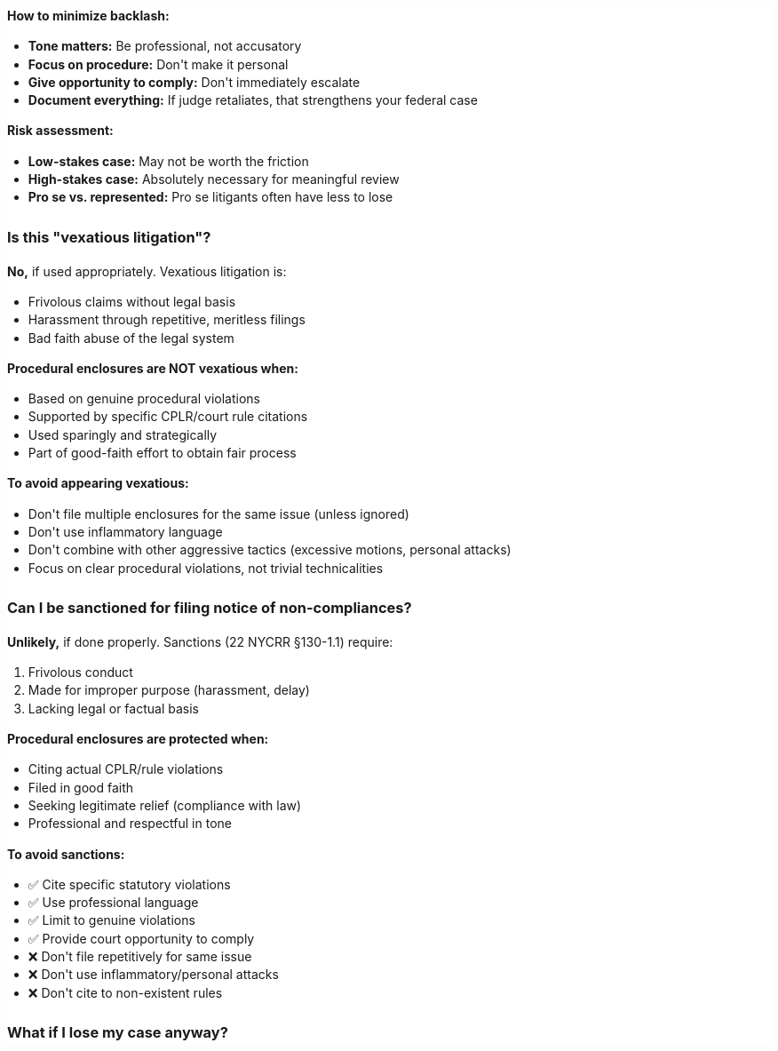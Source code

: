 **How to minimize backlash:**
- **Tone matters:** Be professional, not accusatory
- **Focus on procedure:** Don't make it personal
- **Give opportunity to comply:** Don't immediately escalate
- **Document everything:** If judge retaliates, that strengthens your federal case

**Risk assessment:**
- **Low-stakes case:** May not be worth the friction
- **High-stakes case:** Absolutely necessary for meaningful review
- **Pro se vs. represented:** Pro se litigants often have less to lose

### Is this "vexatious litigation"?

**No,** if used appropriately. Vexatious litigation is:
- Frivolous claims without legal basis
- Harassment through repetitive, meritless filings
- Bad faith abuse of the legal system

**Procedural enclosures are NOT vexatious when:**
- Based on genuine procedural violations
- Supported by specific CPLR/court rule citations
- Used sparingly and strategically
- Part of good-faith effort to obtain fair process

**To avoid appearing vexatious:**
- Don't file multiple enclosures for the same issue (unless ignored)
- Don't use inflammatory language
- Don't combine with other aggressive tactics (excessive motions, personal attacks)
- Focus on clear procedural violations, not trivial technicalities

### Can I be sanctioned for filing notice of non-compliances?

**Unlikely,** if done properly. Sanctions (22 NYCRR §130-1.1) require:
1. Frivolous conduct
2. Made for improper purpose (harassment, delay)
3. Lacking legal or factual basis

**Procedural enclosures are protected when:**
- Citing actual CPLR/rule violations
- Filed in good faith
- Seeking legitimate relief (compliance with law)
- Professional and respectful in tone

**To avoid sanctions:**
- ✅ Cite specific statutory violations
- ✅ Use professional language
- ✅ Limit to genuine violations
- ✅ Provide court opportunity to comply
- ❌ Don't file repetitively for same issue
- ❌ Don't use inflammatory/personal attacks
- ❌ Don't cite to non-existent rules

### What if I lose my case anyway?
